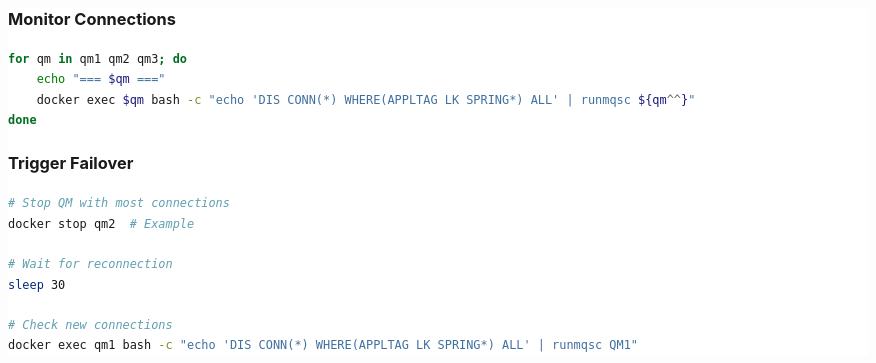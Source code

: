 ### Monitor Connections
```bash
for qm in qm1 qm2 qm3; do
    echo "=== $qm ==="
    docker exec $qm bash -c "echo 'DIS CONN(*) WHERE(APPLTAG LK SPRING*) ALL' | runmqsc ${qm^^}"
done
```

### Trigger Failover
```bash
# Stop QM with most connections
docker stop qm2  # Example

# Wait for reconnection
sleep 30

# Check new connections
docker exec qm1 bash -c "echo 'DIS CONN(*) WHERE(APPLTAG LK SPRING*) ALL' | runmqsc QM1"
```